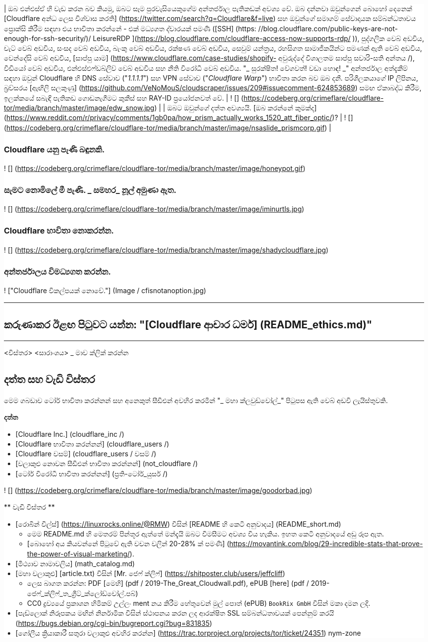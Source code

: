 | ඔබ එන්එස්ඒ හි වැඩ කරන බව කියමු, ඔබට සෑම පුරවැසියෙකුගේම අන්තර්ජාල පැතිකඩක් අවශ්‍ය වේ. ඔබ දන්නවා ඔවුන්ගෙන් බොහෝ දෙනෙක් [Cloudflare අන්ධ ලෙස විශ්වාස කරති] (https://twitter.com/search?q=Cloudflare&f=live) සහ ඔවුන්ගේ සමාගම් සේවාදායක සම්බන්ධතාවය ප්‍රොක්සි කිරීම සඳහා එය භාවිතා කරන්නේ - එක් මධ්‍යගත ද්වාරයක් පමණි ([SSH] (https: //blog.cloudflare.com/public-keys-are-not-enough-for-ssh-security/)/ LeisureRDP ](https://blog.cloudflare.com/cloudflare-access-now-supports-rdp/ )), පුද්ගලික වෙබ් අඩවිය, චැට් වෙබ් අඩවිය, සංසද වෙබ් අඩවිය, බැංකු වෙබ් අඩවිය, රක්ෂණ වෙබ් අඩවිය, සෙවුම් යන්ත්‍රය, රහසිගත සාමාජිකයින්ට පමණක් ඇති වෙබ් අඩවිය, වෙන්දේසි වෙබ් අඩවිය, [සාප්පු යාම] (https://www.cloudflare.com/case-studies/shopify- අවුරුද්දේ විශාලතම සාප්පු සවාරි-සති අන්තය /), වීඩියෝ වෙබ් අඩවිය, එන්එස්එෆ්ඩබ්ලිව් වෙබ් අඩවිය සහ නීති විරෝධී වෙබ් අඩවිය. "_ සුරක්ෂිත! වේගවත්! වඩා හොඳ! _" අන්තර්ජාල අත්දැකීම් සඳහා ඔවුන් Cloudflare හි DNS සේවාව ("_1.1.1.1_") සහ VPN සේවාව ("_Cloudflare Warp_") භාවිතා කරන බව ඔබ දනී. පරිශීලකයාගේ IP ලිපිනය, බ්‍රව්සරය [ඇඟිලි සලකුණු] (https://github.com/VeNoMouS/cloudscraper/issues/209#issuecomment-624853689) සමඟ ඒකාබද්ධ කිරීම, ඉලක්කයේ සබැඳි පැතිකඩ ගොඩනැගීමට කුකීස් සහ RAY-ID ප්‍රයෝජනවත් වේ. | ! [] (https://codeberg.org/crimeflare/cloudflare-tor/media/branch/master/image/edw_snow.jpg) |
| ඔබට ඔවුන්ගේ දත්ත අවශ්‍යයි. [ඔබ කරන්නේ කුමක්ද] (https://www.reddit.com/r/privacy/comments/1gb0pa/how_prism_actually_works_1520_att_fiber_optic/)? | ! [] (https://codeberg.org/crimeflare/cloudflare-tor/media/branch/master/image/nsaslide_prismcorp.gif) |



### Cloudflare යනු පැණි බඳුනකි.

! [] (https://codeberg.org/crimeflare/cloudflare-tor/media/branch/master/image/honeypot.gif)

### සැමට නොමිලේ මී පැණි. _ සමහර_ නූල් අමුණා ඇත.

! [] (https://codeberg.org/crimeflare/cloudflare-tor/media/branch/master/image/iminurtls.jpg)

### Cloudflare භාවිතා නොකරන්න.

! [] (https://codeberg.org/crimeflare/cloudflare-tor/media/branch/master/image/shadycloudflare.jpg)

### අන්තර්ජාලය විමධ්‍යගත කරන්න.

! ["Cloudflare විකල්පයක් නොවේ."] (Image / cfisnotanoption.jpg)

---


## කරුණාකර ඊළඟ පිටුවට යන්න: "[Cloudflare ආචාර ධර්ම] (README_ethics.md)"

---

<විස්තර>
<සාරාංශය> _ මාව ක්ලික් කරන්න

## දත්ත සහ වැඩි විස්තර
</summary>


මෙම ගබඩාව ටෝර් භාවිතා කරන්නන් සහ අනෙකුත් සීඩීඑන් අවහිර කරමින් "_ මහා ක්ලවුඩ්වෝල්_" පිටුපස ඇති වෙබ් අඩවි ලැයිස්තුවකි.


**දත්ත**
* [Cloudflare Inc.] (cloudflare_inc /)
* [Cloudflare භාවිතා කරන්නන්] (cloudflare_users /)
* [Cloudflare වසම්] (cloudflare_users / වසම් /)
* [වලාකුළු නොවන සීඩීඑන් භාවිතා කරන්නන්] (not_cloudflare /)
* [ටෝර් විරෝධී භාවිතා කරන්නන්] (ප්‍රති-ටෝර්_යුසර් /)


! [] (https://codeberg.org/crimeflare/cloudflare-tor/media/branch/master/image/goodorbad.jpg)


** වැඩි විස්තර **
* [රොබින් විල්ස්] (https://linuxrocks.online/@RMW) විසින් [README හි කෙටි අනුවාදය] (README_short.md)
  * මෙම README.md හි මෙතරම් පින්තූර ඇත්තේ මන්දැයි ඔබට විමසීමට අවශ්‍ය විය හැකිය. ඉහත කෙටි අනුවාදයේ අඩු රූප ඇත.
  * [බොහෝ අය කියවන්නේ පිටුවේ ඇති වචන වලින් 20-28% ක් පමණි] (https://movantink.com/blog/29-incredible-stats-that-prove-the-power-of-visual-marketing/).
* [මිථ්‍යාව නාමාවලිය] (math_catalog.md)
* [මහා වලාකුළු] [article.txt) විසින් [Mr. ජෙෆ් ක්ලිෆ්] (https://shitposter.club/users/jeffcliff)
  * ලෙස බාගත කරන්න: PDF [මෙහි] (pdf / 2019-The_Great_Cloudwall.pdf), ePUB [here] (pdf / 2019-ජෙෆ්_ක්ලිෆ්_ත_ග්‍රීට්_ක්ලෝඩ්වෝල්.පබ්)
  * CC0 ද්‍රව්‍යයේ ප්‍රකාශන හිමිකම් උල්ලං ment නය කිරීම හේතුවෙන් මුල් පොත් (ePUB) `BookRix GmbH` විසින් මකා දමන ලදි.
* [පැඩ්ලොක් නිරූපකය මඟින් නිර්නාමික විසින් ස්ථාපනය කරන ලද ආරක්ෂිත SSL සම්බන්ධතාවයක් පෙන්නුම් කරයි (https://bugs.debian.org/cgi-bin/bugreport.cgi?bug=831835)
* [ගෝලීය ක්‍රියාකාරී සතුරා වලාකුළු අවහිර කරන්න] (https://trac.torproject.org/projects/tor/ticket/24351) nym-zone